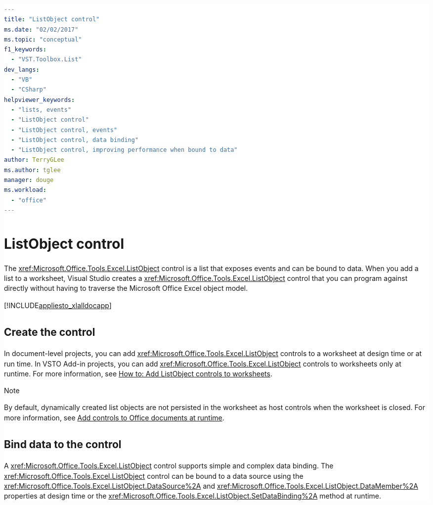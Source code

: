 ```yaml
---
title: "ListObject control"
ms.date: "02/02/2017"
ms.topic: "conceptual"
f1_keywords: 
  - "VST.Toolbox.List"
dev_langs: 
  - "VB"
  - "CSharp"
helpviewer_keywords: 
  - "lists, events"
  - "ListObject control"
  - "ListObject control, events"
  - "ListObject control, data binding"
  - "ListObject control, improving performance when bound to data"
author: TerryGLee
ms.author: tglee
manager: douge
ms.workload: 
  - "office"
---
```

# ListObject control
  The <xref:Microsoft.Office.Tools.Excel.ListObject> control is a list that exposes events and can be bound to data. When you add a list to a worksheet, Visual Studio creates a <xref:Microsoft.Office.Tools.Excel.ListObject> control that you can program against directly without having to traverse the Microsoft Office Excel object model.  
  
 [!INCLUDE[appliesto_xlalldocapp](../vsto/includes/appliesto-xlalldocapp-md.md)]  
  
## Create the control  
 In document-level projects, you can add <xref:Microsoft.Office.Tools.Excel.ListObject> controls to a worksheet at design time or at run time. In VSTO Add-in projects, you can add <xref:Microsoft.Office.Tools.Excel.ListObject> controls to worksheets only at runtime. For more information, see [How to: Add ListObject controls to worksheets](../vsto/how-to-add-listobject-controls-to-worksheets.md).  
  
> [!NOTE]  
>  By default, dynamically created list objects are not persisted in the worksheet as host controls when the worksheet is closed. For more information, see [Add controls to Office documents at runtime](../vsto/adding-controls-to-office-documents-at-run-time.md).  
  
## Bind data to the control  
 A <xref:Microsoft.Office.Tools.Excel.ListObject> control supports simple and complex data binding. The <xref:Microsoft.Office.Tools.Excel.ListObject> control can be bound to a data source using the <xref:Microsoft.Office.Tools.Excel.ListObject.DataSource%2A> and <xref:Microsoft.Office.Tools.Excel.ListObject.DataMember%2A> properties at design time or the <xref:Microsoft.Office.Tools.Excel.ListObject.SetDataBinding%2A> method at runtime.  
  